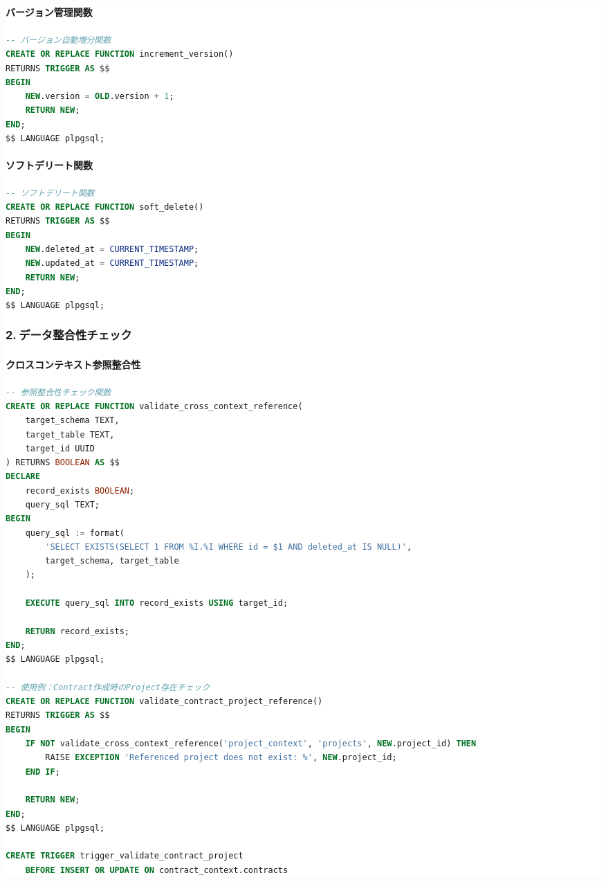 #### バージョン管理関数
```sql
-- バージョン自動増分関数
CREATE OR REPLACE FUNCTION increment_version()
RETURNS TRIGGER AS $$
BEGIN
    NEW.version = OLD.version + 1;
    RETURN NEW;
END;
$$ LANGUAGE plpgsql;
```

#### ソフトデリート関数
```sql
-- ソフトデリート関数
CREATE OR REPLACE FUNCTION soft_delete()
RETURNS TRIGGER AS $$
BEGIN
    NEW.deleted_at = CURRENT_TIMESTAMP;
    NEW.updated_at = CURRENT_TIMESTAMP;
    RETURN NEW;
END;
$$ LANGUAGE plpgsql;
```

### 2. データ整合性チェック

#### クロスコンテキスト参照整合性
```sql
-- 参照整合性チェック関数
CREATE OR REPLACE FUNCTION validate_cross_context_reference(
    target_schema TEXT,
    target_table TEXT,
    target_id UUID
) RETURNS BOOLEAN AS $$
DECLARE
    record_exists BOOLEAN;
    query_sql TEXT;
BEGIN
    query_sql := format(
        'SELECT EXISTS(SELECT 1 FROM %I.%I WHERE id = $1 AND deleted_at IS NULL)',
        target_schema, target_table
    );
    
    EXECUTE query_sql INTO record_exists USING target_id;
    
    RETURN record_exists;
END;
$$ LANGUAGE plpgsql;

-- 使用例：Contract作成時のProject存在チェック
CREATE OR REPLACE FUNCTION validate_contract_project_reference()
RETURNS TRIGGER AS $$
BEGIN
    IF NOT validate_cross_context_reference('project_context', 'projects', NEW.project_id) THEN
        RAISE EXCEPTION 'Referenced project does not exist: %', NEW.project_id;
    END IF;
    
    RETURN NEW;
END;
$$ LANGUAGE plpgsql;

CREATE TRIGGER trigger_validate_contract_project
    BEFORE INSERT OR UPDATE ON contract_context.contracts
```